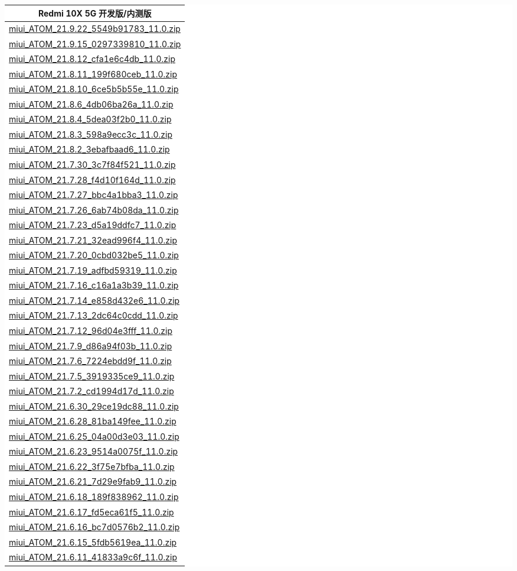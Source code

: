 | Redmi 10X 5G  开发版/内测版    |
| ---- |
| [miui_ATOM_21.9.22_5549b91783_11.0.zip](https://hugeota.d.miui.com/21.9.22/miui_ATOM_21.9.22_5549b91783_11.0.zip)    |
| [miui_ATOM_21.9.15_0297339810_11.0.zip](https://hugeota.d.miui.com/21.9.15/miui_ATOM_21.9.15_0297339810_11.0.zip)    |
| [miui_ATOM_21.8.12_cfa1e6c4db_11.0.zip](https://hugeota.d.miui.com/21.8.12/miui_ATOM_21.8.12_cfa1e6c4db_11.0.zip)    |
| [miui_ATOM_21.8.11_199f680ceb_11.0.zip](https://hugeota.d.miui.com/21.8.11/miui_ATOM_21.8.11_199f680ceb_11.0.zip)    |
| [miui_ATOM_21.8.10_6ce5b5b55e_11.0.zip](https://hugeota.d.miui.com/21.8.10/miui_ATOM_21.8.10_6ce5b5b55e_11.0.zip)    |
| [miui_ATOM_21.8.6_4db06ba26a_11.0.zip](https://hugeota.d.miui.com/21.8.6/miui_ATOM_21.8.6_4db06ba26a_11.0.zip)    |
| [miui_ATOM_21.8.4_5dea03f2b0_11.0.zip](https://hugeota.d.miui.com/21.8.4/miui_ATOM_21.8.4_5dea03f2b0_11.0.zip)    |
| [miui_ATOM_21.8.3_598a9ecc3c_11.0.zip](https://hugeota.d.miui.com/21.8.3/miui_ATOM_21.8.3_598a9ecc3c_11.0.zip)    |
| [miui_ATOM_21.8.2_3ebafbaad6_11.0.zip](https://hugeota.d.miui.com/21.8.2/miui_ATOM_21.8.2_3ebafbaad6_11.0.zip)    |
| [miui_ATOM_21.7.30_3c7f84f521_11.0.zip](https://hugeota.d.miui.com/21.7.30/miui_ATOM_21.7.30_3c7f84f521_11.0.zip)    |
| [miui_ATOM_21.7.28_f4d10f164d_11.0.zip](https://hugeota.d.miui.com/21.7.28/miui_ATOM_21.7.28_f4d10f164d_11.0.zip)    |
| [miui_ATOM_21.7.27_bbc4a1bba3_11.0.zip](https://hugeota.d.miui.com/21.7.27/miui_ATOM_21.7.27_bbc4a1bba3_11.0.zip)    |
| [miui_ATOM_21.7.26_6ab74b08da_11.0.zip](https://hugeota.d.miui.com/21.7.26/miui_ATOM_21.7.26_6ab74b08da_11.0.zip)    |
| [miui_ATOM_21.7.23_d5a19ddfc7_11.0.zip](https://hugeota.d.miui.com/21.7.23/miui_ATOM_21.7.23_d5a19ddfc7_11.0.zip)    |
| [miui_ATOM_21.7.21_32ead996f4_11.0.zip](https://hugeota.d.miui.com/21.7.21/miui_ATOM_21.7.21_32ead996f4_11.0.zip)    |
| [miui_ATOM_21.7.20_0cbd032be5_11.0.zip](https://hugeota.d.miui.com/21.7.20/miui_ATOM_21.7.20_0cbd032be5_11.0.zip)    |
| [miui_ATOM_21.7.19_adfbd59319_11.0.zip](https://hugeota.d.miui.com/21.7.19/miui_ATOM_21.7.19_adfbd59319_11.0.zip)    |
| [miui_ATOM_21.7.16_c16a1a3b39_11.0.zip](https://hugeota.d.miui.com/21.7.16/miui_ATOM_21.7.16_c16a1a3b39_11.0.zip)    |
| [miui_ATOM_21.7.14_e858d432e6_11.0.zip](https://hugeota.d.miui.com/21.7.14/miui_ATOM_21.7.14_e858d432e6_11.0.zip)    |
| [miui_ATOM_21.7.13_2dc64c0cdd_11.0.zip](https://hugeota.d.miui.com/21.7.13/miui_ATOM_21.7.13_2dc64c0cdd_11.0.zip)    |
| [miui_ATOM_21.7.12_96d04e3fff_11.0.zip](https://hugeota.d.miui.com/21.7.12/miui_ATOM_21.7.12_96d04e3fff_11.0.zip)    |
| [miui_ATOM_21.7.9_d86a94f03b_11.0.zip](https://hugeota.d.miui.com/21.7.9/miui_ATOM_21.7.9_d86a94f03b_11.0.zip)    |
| [miui_ATOM_21.7.6_7224ebdd9f_11.0.zip](https://hugeota.d.miui.com/21.7.6/miui_ATOM_21.7.6_7224ebdd9f_11.0.zip)    |
| [miui_ATOM_21.7.5_3919335ce9_11.0.zip](https://hugeota.d.miui.com/21.7.5/miui_ATOM_21.7.5_3919335ce9_11.0.zip)    |
| [miui_ATOM_21.7.2_cd1994d17d_11.0.zip](https://hugeota.d.miui.com/21.7.2/miui_ATOM_21.7.2_cd1994d17d_11.0.zip)    |
| [miui_ATOM_21.6.30_29ce19dc88_11.0.zip](https://hugeota.d.miui.com/21.6.30/miui_ATOM_21.6.30_29ce19dc88_11.0.zip)    |
| [miui_ATOM_21.6.28_81ba149fee_11.0.zip](https://hugeota.d.miui.com/21.6.28/miui_ATOM_21.6.28_81ba149fee_11.0.zip)    |
| [miui_ATOM_21.6.25_04a00d3e03_11.0.zip](https://hugeota.d.miui.com/21.6.25/miui_ATOM_21.6.25_04a00d3e03_11.0.zip)    |
| [miui_ATOM_21.6.23_9514a0075f_11.0.zip](https://hugeota.d.miui.com/21.6.23/miui_ATOM_21.6.23_9514a0075f_11.0.zip)    |
| [miui_ATOM_21.6.22_3f75e7bfba_11.0.zip](https://hugeota.d.miui.com/21.6.22/miui_ATOM_21.6.22_3f75e7bfba_11.0.zip)    |
| [miui_ATOM_21.6.21_7d29e9fab9_11.0.zip](https://hugeota.d.miui.com/21.6.21/miui_ATOM_21.6.21_7d29e9fab9_11.0.zip)    |
| [miui_ATOM_21.6.18_189f838962_11.0.zip](https://hugeota.d.miui.com/21.6.18/miui_ATOM_21.6.18_189f838962_11.0.zip)    |
| [miui_ATOM_21.6.17_fd5eca61f5_11.0.zip](https://hugeota.d.miui.com/21.6.17/miui_ATOM_21.6.17_fd5eca61f5_11.0.zip)    |
| [miui_ATOM_21.6.16_bc7d0576b2_11.0.zip](https://hugeota.d.miui.com/21.6.16/miui_ATOM_21.6.16_bc7d0576b2_11.0.zip)    |
| [miui_ATOM_21.6.15_5fdb5619ea_11.0.zip](https://hugeota.d.miui.com/21.6.15/miui_ATOM_21.6.15_5fdb5619ea_11.0.zip)    |
| [miui_ATOM_21.6.11_41833a9c6f_11.0.zip](https://hugeota.d.miui.com/21.6.11/miui_ATOM_21.6.11_41833a9c6f_11.0.zip)    |